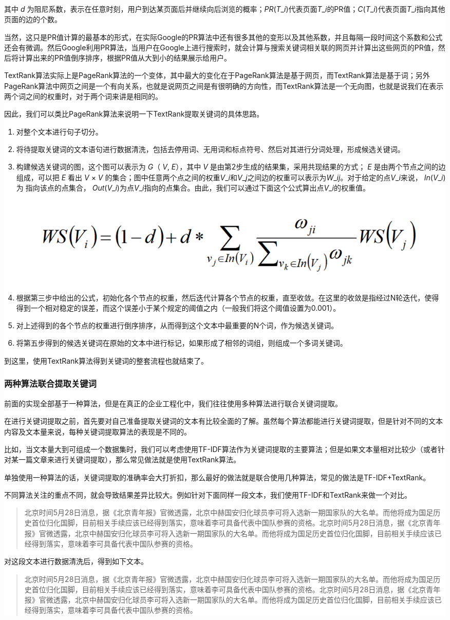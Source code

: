 其中 _d_ 为阻尼系数，表示在任意时刻，用户到达某页面后并继续向后浏览的概率；$PR(T\_{i})$代表页面$T\_{i}$的PR值；$C(T\_{i})$代表页面$T\_{i}$指向其他页面的边的个数。

当然，这只是PR值计算的最基本的形式，在实际Google的PR算法中还有很多其他的变形以及其他系数，并且每隔一段时间这个系数和公式还会有微调。然后Google利用PR算法，当用户在Google上进行搜索时，就会计算与搜索关键词相关联的网页并计算出这些网页的PR值，然后将计算出来的PR值倒序排序，根据PR值从大到小的结果展示给用户。

TextRank算法实际上是PageRank算法的一个变体，其中最大的变化在于PageRank算法是基于网页，而TextRank算法是基于词；另外PageRank算法中网页之间是一个有向关系，也就是说网页之间是有很明确的方向性，而TextRank算法是一个无向图，也就是说我们在表示两个词之间的权重时，对于两个词来讲是相同的。

因此，我们可以类比PageRank算法来说明一下TextRank提取关键词的具体思路。

1. 对整个文本进行句子切分。

2. 将待提取关键词的文本语句进行数据清洗，包括去停用词、无用词和标点符号、然后对其进行分词处理，形成候选关键词。

3. 构建候选关键词的图，这个图可以表示为 _G_（ _V_, _E_），其中 _V_ 是由第2步生成的结果集，采用共现结果的方式； _E_ 是由两个节点之间的边组成，可以把 _E_ 看出 _V_ × _V_ 的集合；图中任意两个点之间的权重$V\_{i}$和$V\_{j}$之间边的权重可以表示为$W\_{ij}$。对于给定的点$V\_{i}$来说， $In(V\_{i})$为 指向该点的点集合， $Out(V\_{i})$为点$V\_{i}$指向的点集合。由此，我们可以通过下面这个公式算出点$V\_{i}$的权重值。

   ![图片](images/657332/d84yy205b61331b45326f6dcb72406d2.png)

4. 根据第三步中给出的公式，初始化各个节点的权重，然后迭代计算各个节点的权重，直至收敛。在这里的收敛是指经过N轮迭代，使得得到一个相对稳定的误差，而这个误差小于某个规定的阈值之内（一般我们将这个阈值设置为0.001）。

5. 对上述得到的各个节点的权重进行倒序排序，从而得到这个文本中最重要的N个词，作为候选关键词。

6. 将第五步得到的候选关键词在原始的文本中进行标记，如果形成了相邻的词组，则组成一个多词关键词。


到这里，使用TextRank算法得到关键词的整套流程也就结束了。

### 两种算法联合提取关键词

前面的实现全部基于一种算法，但是在真正的企业工程化中，我们往往使用多种算法进行联合关键词提取。

在进行关键词提取之前，首先要对自己准备提取关键词的文本有比较全面的了解。虽然每个算法都能进行关键词提取，但是针对不同的文本内容及文本量来说，每种关键词提取算法的表现是不同的。

比如，当文本量大到可组成一个数据集时，我们可以考虑使用TF-IDF算法作为关键词提取的主要算法；但是如果文本量相对比较少（或者针对某一篇文章来进行关键词提取），那么常见做法就是使用TextRank算法。

单独使用一种算法的话，关键词提取的准确率会大打折扣，那么最好的做法就是联合使用几种算法，常见的做法是TF-IDF+TextRank。

不同算法关注的重点不同，就会导致结果差异比较大。例如针对下面同样一段文本，我们使用TF-IDF和TextRank来做一个对比。

> 北京时间5月28日消息，据《北京青年报》官微透露，北京中赫国安归化球员李可将入选新一期国家队的大名单。而他将成为国足历史首位归化国脚，目前相关手续应该已经得到落实，意味着李可具备代表中国队参赛的资格。北京时间5月28日消息，据《北京青年报》官微透露，北京中赫国安归化球员李可将入选新一期国家队的大名单。而他将成为国足历史首位归化国脚，目前相关手续应该已经得到落实，意味着李可具备代表中国队参赛的资格。

对这段文本进行数据清洗后，得到如下文本。

> 北京时间5月28日消息，据《北京青年报》官微透露，北京中赫国安归化球员李可将入选新一期国家队的大名单。而他将成为国足历史首位归化国脚，目前相关手续应该已经得到落实，意味着李可具备代表中国队参赛的资格。北京时间5月28日消息，据《北京青年报》官微透露，北京中赫国安归化球员李可将入选新一期国家队的大名单。而他将成为国足历史首位归化国脚，目前相关手续应该已经得到落实，意味着李可具备代表中国队参赛的资格。

